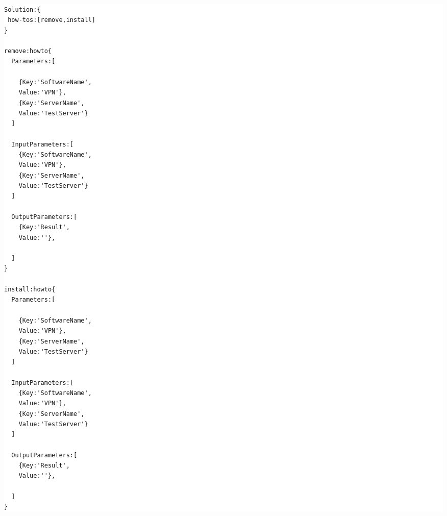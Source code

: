 ```
Solution:{
 how-tos:[remove,install]
}

remove:howto{
  Parameters:[

    {Key:'SoftwareName',
    Value:'VPN'},
    {Key:'ServerName',
    Value:'TestServer'}
  ]

  InputParameters:[
    {Key:'SoftwareName',
    Value:'VPN'},
    {Key:'ServerName',
    Value:'TestServer'}
  ]

  OutputParameters:[
    {Key:'Result',
    Value:''},

  ]
}

install:howto{
  Parameters:[

    {Key:'SoftwareName',
    Value:'VPN'},
    {Key:'ServerName',
    Value:'TestServer'}
  ]

  InputParameters:[
    {Key:'SoftwareName',
    Value:'VPN'},
    {Key:'ServerName',
    Value:'TestServer'}
  ]

  OutputParameters:[
    {Key:'Result',
    Value:''},

  ]
}
```
